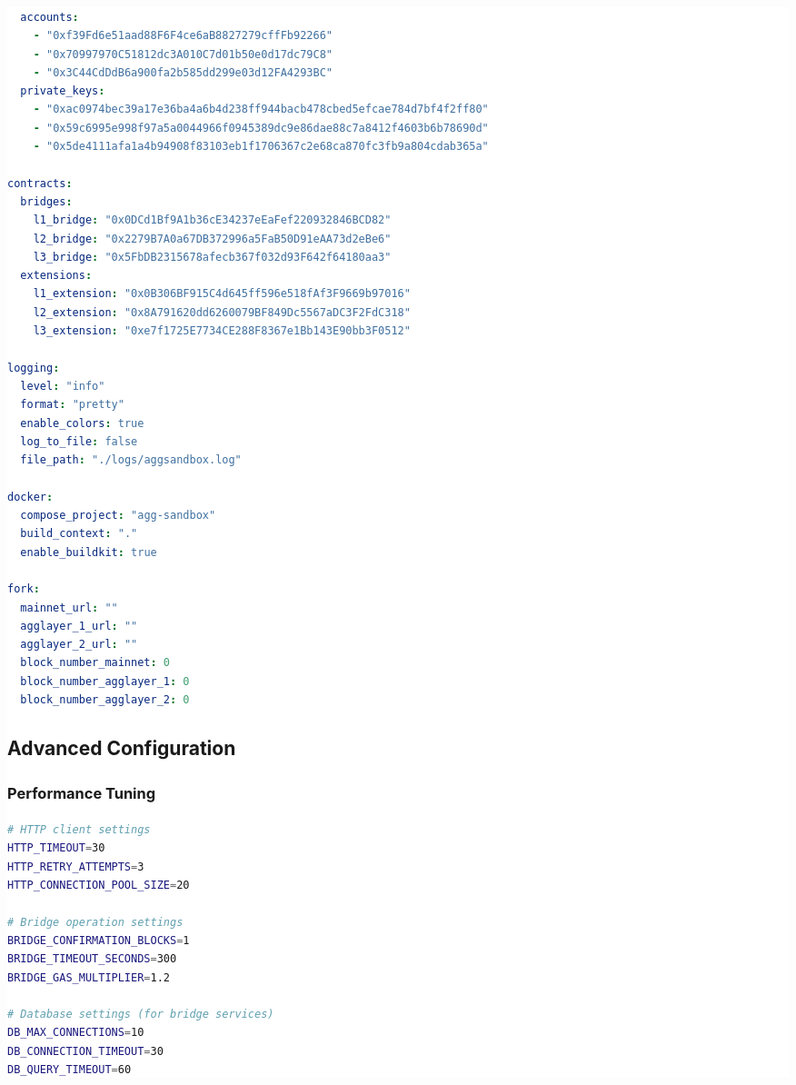 ```yaml
  accounts:
    - "0xf39Fd6e51aad88F6F4ce6aB8827279cffFb92266"
    - "0x70997970C51812dc3A010C7d01b50e0d17dc79C8"
    - "0x3C44CdDdB6a900fa2b585dd299e03d12FA4293BC"
  private_keys:
    - "0xac0974bec39a17e36ba4a6b4d238ff944bacb478cbed5efcae784d7bf4f2ff80"
    - "0x59c6995e998f97a5a0044966f0945389dc9e86dae88c7a8412f4603b6b78690d"
    - "0x5de4111afa1a4b94908f83103eb1f1706367c2e68ca870fc3fb9a804cdab365a"

contracts:
  bridges:
    l1_bridge: "0x0DCd1Bf9A1b36cE34237eEaFef220932846BCD82"
    l2_bridge: "0x2279B7A0a67DB372996a5FaB50D91eAA73d2eBe6"
    l3_bridge: "0x5FbDB2315678afecb367f032d93F642f64180aa3"
  extensions:
    l1_extension: "0x0B306BF915C4d645ff596e518fAf3F9669b97016"
    l2_extension: "0x8A791620dd6260079BF849Dc5567aDC3F2FdC318"
    l3_extension: "0xe7f1725E7734CE288F8367e1Bb143E90bb3F0512"

logging:
  level: "info"
  format: "pretty"
  enable_colors: true
  log_to_file: false
  file_path: "./logs/aggsandbox.log"

docker:
  compose_project: "agg-sandbox"
  build_context: "."
  enable_buildkit: true

fork:
  mainnet_url: ""
  agglayer_1_url: ""
  agglayer_2_url: ""
  block_number_mainnet: 0
  block_number_agglayer_1: 0
  block_number_agglayer_2: 0
```

## Advanced Configuration

### Performance Tuning

```bash
# HTTP client settings
HTTP_TIMEOUT=30
HTTP_RETRY_ATTEMPTS=3
HTTP_CONNECTION_POOL_SIZE=20

# Bridge operation settings
BRIDGE_CONFIRMATION_BLOCKS=1
BRIDGE_TIMEOUT_SECONDS=300
BRIDGE_GAS_MULTIPLIER=1.2

# Database settings (for bridge services)
DB_MAX_CONNECTIONS=10
DB_CONNECTION_TIMEOUT=30
DB_QUERY_TIMEOUT=60
```
